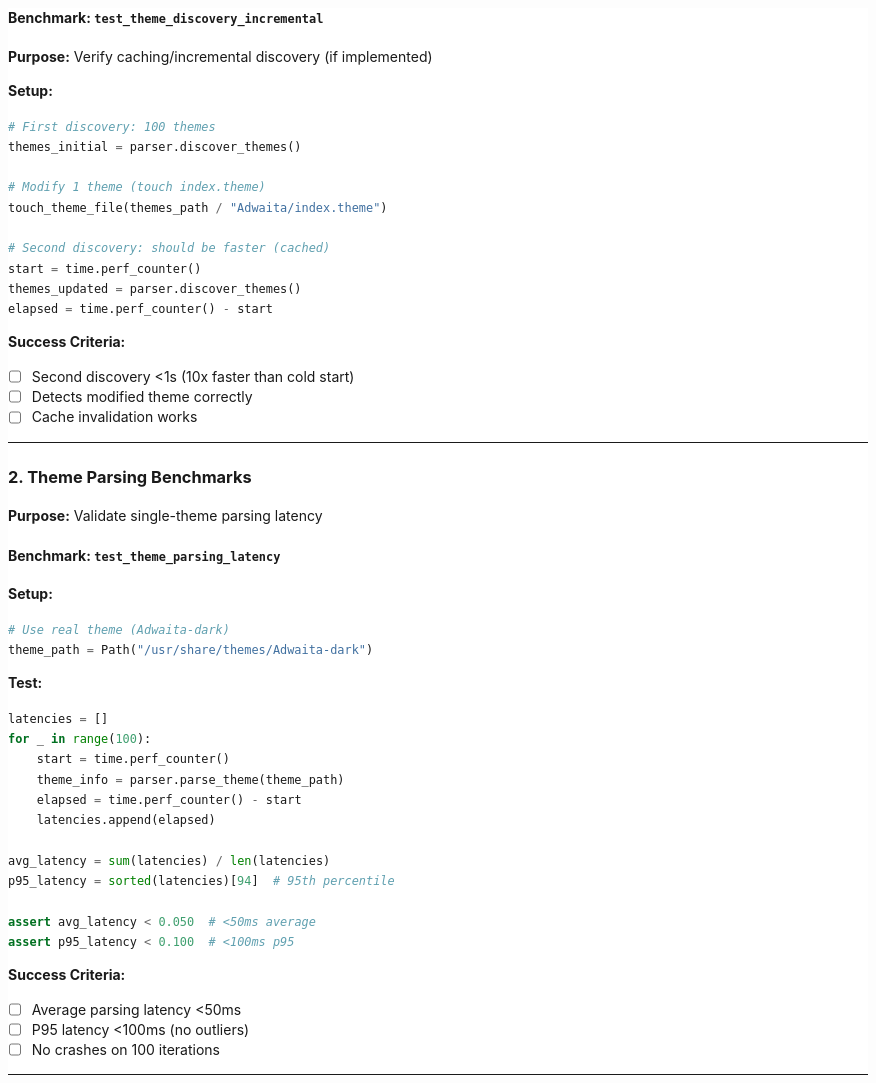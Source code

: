 
#### Benchmark: `test_theme_discovery_incremental`

**Purpose:** Verify caching/incremental discovery (if implemented)

**Setup:**
```python
# First discovery: 100 themes
themes_initial = parser.discover_themes()

# Modify 1 theme (touch index.theme)
touch_theme_file(themes_path / "Adwaita/index.theme")

# Second discovery: should be faster (cached)
start = time.perf_counter()
themes_updated = parser.discover_themes()
elapsed = time.perf_counter() - start
```

**Success Criteria:**
- [ ] Second discovery <1s (10x faster than cold start)
- [ ] Detects modified theme correctly
- [ ] Cache invalidation works

---

### 2. Theme Parsing Benchmarks

**Purpose:** Validate single-theme parsing latency

#### Benchmark: `test_theme_parsing_latency`

**Setup:**
```python
# Use real theme (Adwaita-dark)
theme_path = Path("/usr/share/themes/Adwaita-dark")
```

**Test:**
```python
latencies = []
for _ in range(100):
    start = time.perf_counter()
    theme_info = parser.parse_theme(theme_path)
    elapsed = time.perf_counter() - start
    latencies.append(elapsed)

avg_latency = sum(latencies) / len(latencies)
p95_latency = sorted(latencies)[94]  # 95th percentile

assert avg_latency < 0.050  # <50ms average
assert p95_latency < 0.100  # <100ms p95
```

**Success Criteria:**
- [ ] Average parsing latency <50ms
- [ ] P95 latency <100ms (no outliers)
- [ ] No crashes on 100 iterations

---